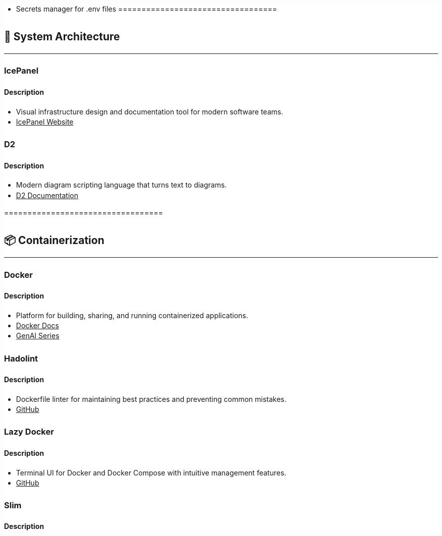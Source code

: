 - Secrets manager for .env files
==================================

## 📐 System Architecture

---

### **IcePanel**

#### Description

- Visual infrastructure design and documentation tool for modern software teams.
- [IcePanel Website](https://icepanel.io/)

### **D2**

#### Description

- Modern diagram scripting language that turns text to diagrams.
- [D2 Documentation](https://d2lang.com/)

==================================

## 📦 Containerization

---

### **Docker**

#### Description

- Platform for building, sharing, and running containerized applications.
- [Docker Docs](https://docs.docker.com/)
- [GenAI Series](https://www.docker.com/blog/tag/genai-docker-labs/)

### **Hadolint**

#### Description

- Dockerfile linter for maintaining best practices and preventing common mistakes.
- [GitHub](https://github.com/hadolint/hadolint)

### **Lazy Docker**

#### Description

- Terminal UI for Docker and Docker Compose with intuitive management features.
- [GitHub](https://github.com/jesseduffield/lazydocker?tab=readme-ov-file)

### **Slim**

#### Description
